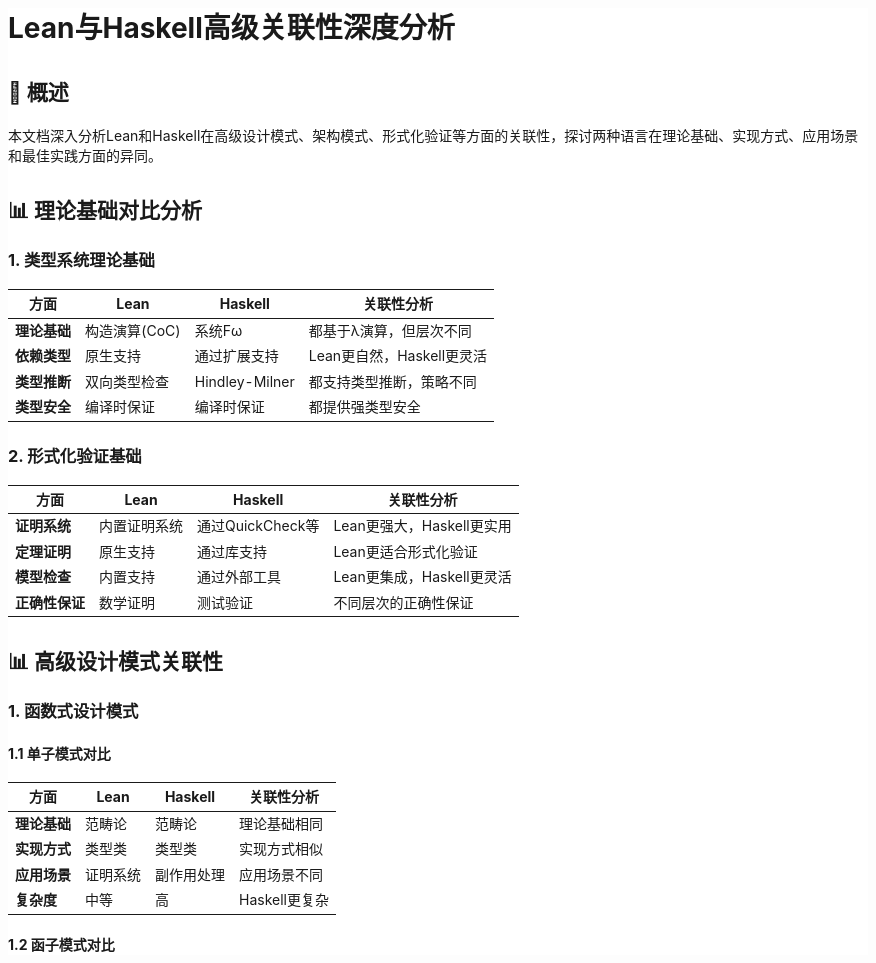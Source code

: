 # Lean与Haskell高级关联性深度分析

## 🎯 概述

本文档深入分析Lean和Haskell在高级设计模式、架构模式、形式化验证等方面的关联性，探讨两种语言在理论基础、实现方式、应用场景和最佳实践方面的异同。

## 📊 理论基础对比分析

### 1. 类型系统理论基础

| 方面 | Lean | Haskell | 关联性分析 |
|------|------|---------|-----------|
| **理论基础** | 构造演算(CoC) | 系统Fω | 都基于λ演算，但层次不同 |
| **依赖类型** | 原生支持 | 通过扩展支持 | Lean更自然，Haskell更灵活 |
| **类型推断** | 双向类型检查 | Hindley-Milner | 都支持类型推断，策略不同 |
| **类型安全** | 编译时保证 | 编译时保证 | 都提供强类型安全 |

### 2. 形式化验证基础

| 方面 | Lean | Haskell | 关联性分析 |
|------|------|---------|-----------|
| **证明系统** | 内置证明系统 | 通过QuickCheck等 | Lean更强大，Haskell更实用 |
| **定理证明** | 原生支持 | 通过库支持 | Lean更适合形式化验证 |
| **模型检查** | 内置支持 | 通过外部工具 | Lean更集成，Haskell更灵活 |
| **正确性保证** | 数学证明 | 测试验证 | 不同层次的正确性保证 |

## 📊 高级设计模式关联性

### 1. 函数式设计模式

#### 1.1 单子模式对比

| 方面 | Lean | Haskell | 关联性分析 |
|------|------|---------|-----------|
| **理论基础** | 范畴论 | 范畴论 | 理论基础相同 |
| **实现方式** | 类型类 | 类型类 | 实现方式相似 |
| **应用场景** | 证明系统 | 副作用处理 | 应用场景不同 |
| **复杂度** | 中等 | 高 | Haskell更复杂 |

#### 1.2 函子模式对比
